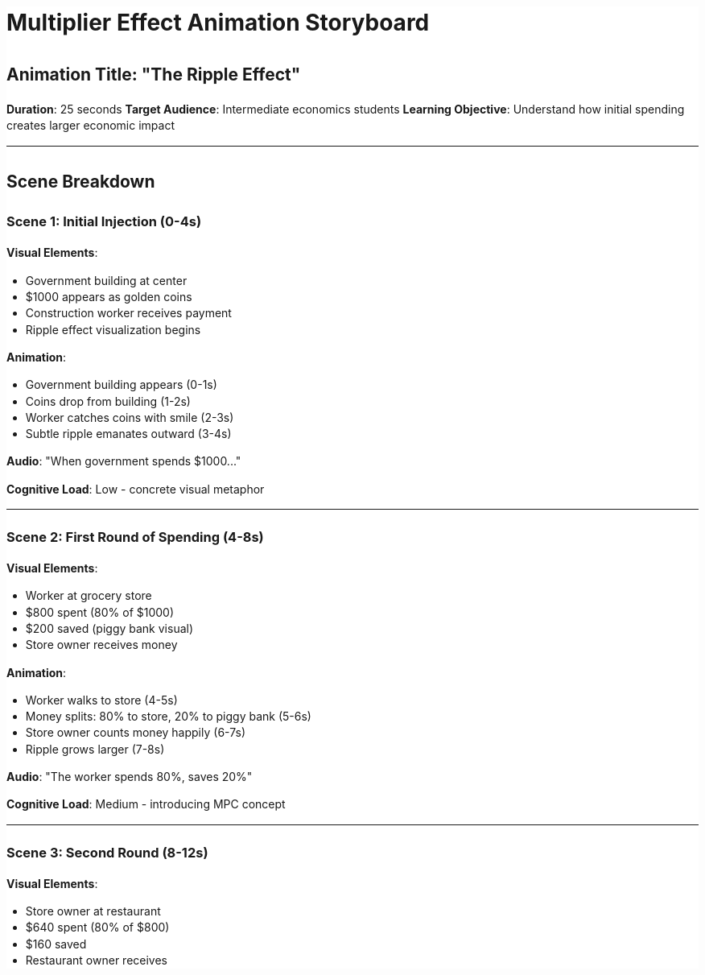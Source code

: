 # Multiplier Effect Animation Storyboard

## Animation Title: "The Ripple Effect"
**Duration**: 25 seconds
**Target Audience**: Intermediate economics students
**Learning Objective**: Understand how initial spending creates larger economic impact

---

## Scene Breakdown

### Scene 1: Initial Injection (0-4s)
**Visual Elements**:
- Government building at center
- $1000 appears as golden coins
- Construction worker receives payment
- Ripple effect visualization begins

**Animation**:
- Government building appears (0-1s)
- Coins drop from building (1-2s)
- Worker catches coins with smile (2-3s)
- Subtle ripple emanates outward (3-4s)

**Audio**: "When government spends $1000..."

**Cognitive Load**: Low - concrete visual metaphor

---

### Scene 2: First Round of Spending (4-8s)
**Visual Elements**:
- Worker at grocery store
- $800 spent (80% of $1000)
- $200 saved (piggy bank visual)
- Store owner receives money

**Animation**:
- Worker walks to store (4-5s)
- Money splits: 80% to store, 20% to piggy bank (5-6s)
- Store owner counts money happily (6-7s)
- Ripple grows larger (7-8s)

**Audio**: "The worker spends 80%, saves 20%"

**Cognitive Load**: Medium - introducing MPC concept

---

### Scene 3: Second Round (8-12s)
**Visual Elements**:
- Store owner at restaurant
- $640 spent (80% of $800)
- $160 saved
- Restaurant owner receives
